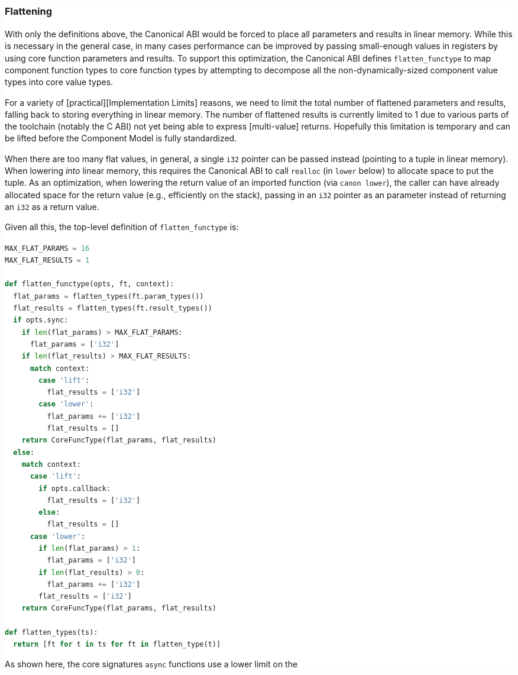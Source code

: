 
### Flattening

With only the definitions above, the Canonical ABI would be forced to place all
parameters and results in linear memory. While this is necessary in the general
case, in many cases performance can be improved by passing small-enough values
in registers by using core function parameters and results. To support this
optimization, the Canonical ABI defines `flatten_functype` to map component
function types to core function types by attempting to decompose all the
non-dynamically-sized component value types into core value types.

For a variety of [practical][Implementation Limits] reasons, we need to limit
the total number of flattened parameters and results, falling back to storing
everything in linear memory. The number of flattened results is currently
limited to 1 due to various parts of the toolchain (notably the C ABI) not yet
being able to express [multi-value] returns. Hopefully this limitation is
temporary and can be lifted before the Component Model is fully standardized.

When there are too many flat values, in general, a single `i32` pointer can be
passed instead (pointing to a tuple in linear memory). When lowering *into*
linear memory, this requires the Canonical ABI to call `realloc` (in `lower`
below) to allocate space to put the tuple. As an optimization, when lowering
the return value of an imported function (via `canon lower`), the caller can
have already allocated space for the return value (e.g., efficiently on the
stack), passing in an `i32` pointer as an parameter instead of returning an
`i32` as a return value.

Given all this, the top-level definition of `flatten_functype` is:
```python
MAX_FLAT_PARAMS = 16
MAX_FLAT_RESULTS = 1

def flatten_functype(opts, ft, context):
  flat_params = flatten_types(ft.param_types())
  flat_results = flatten_types(ft.result_types())
  if opts.sync:
    if len(flat_params) > MAX_FLAT_PARAMS:
      flat_params = ['i32']
    if len(flat_results) > MAX_FLAT_RESULTS:
      match context:
        case 'lift':
          flat_results = ['i32']
        case 'lower':
          flat_params += ['i32']
          flat_results = []
    return CoreFuncType(flat_params, flat_results)
  else:
    match context:
      case 'lift':
        if opts.callback:
          flat_results = ['i32']
        else:
          flat_results = []
      case 'lower':
        if len(flat_params) > 1:
          flat_params = ['i32']
        if len(flat_results) > 0:
          flat_params += ['i32']
        flat_results = ['i32']
    return CoreFuncType(flat_params, flat_results)

def flatten_types(ts):
  return [ft for t in ts for ft in flatten_type(t)]
```
As shown here, the core signatures `async` functions use a lower limit on the